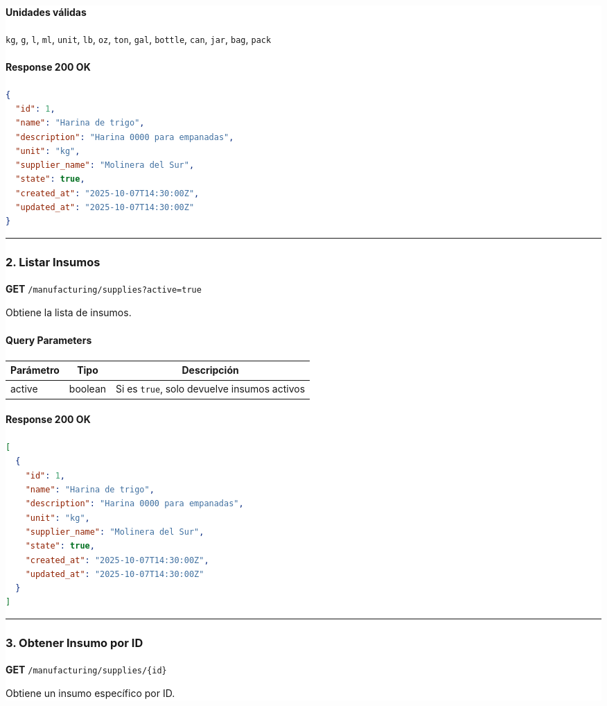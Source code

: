 #### Unidades válidas
`kg`, `g`, `l`, `ml`, `unit`, `lb`, `oz`, `ton`, `gal`, `bottle`, `can`, `jar`, `bag`, `pack`

#### Response 200 OK
```json
{
  "id": 1,
  "name": "Harina de trigo",
  "description": "Harina 0000 para empanadas",
  "unit": "kg",
  "supplier_name": "Molinera del Sur",
  "state": true,
  "created_at": "2025-10-07T14:30:00Z",
  "updated_at": "2025-10-07T14:30:00Z"
}
```

---

### 2. Listar Insumos

**GET** `/manufacturing/supplies?active=true`

Obtiene la lista de insumos.

#### Query Parameters
| Parámetro | Tipo | Descripción |
|-----------|------|-------------|
| active | boolean | Si es `true`, solo devuelve insumos activos |

#### Response 200 OK
```json
[
  {
    "id": 1,
    "name": "Harina de trigo",
    "description": "Harina 0000 para empanadas",
    "unit": "kg",
    "supplier_name": "Molinera del Sur",
    "state": true,
    "created_at": "2025-10-07T14:30:00Z",
    "updated_at": "2025-10-07T14:30:00Z"
  }
]
```

---

### 3. Obtener Insumo por ID

**GET** `/manufacturing/supplies/{id}`

Obtiene un insumo específico por ID.
